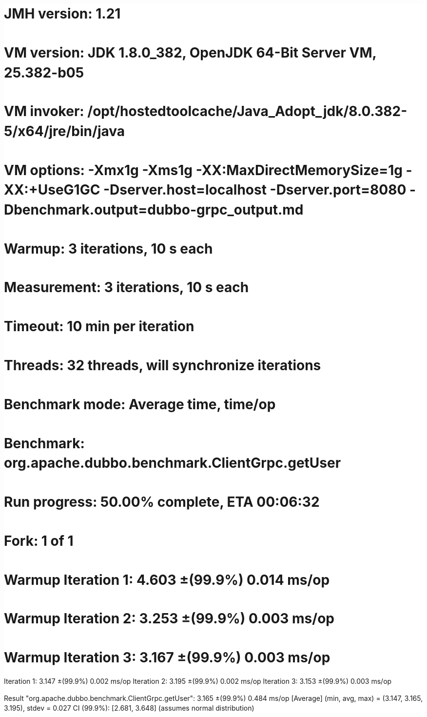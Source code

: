 
# JMH version: 1.21
# VM version: JDK 1.8.0_382, OpenJDK 64-Bit Server VM, 25.382-b05
# VM invoker: /opt/hostedtoolcache/Java_Adopt_jdk/8.0.382-5/x64/jre/bin/java
# VM options: -Xmx1g -Xms1g -XX:MaxDirectMemorySize=1g -XX:+UseG1GC -Dserver.host=localhost -Dserver.port=8080 -Dbenchmark.output=dubbo-grpc_output.md
# Warmup: 3 iterations, 10 s each
# Measurement: 3 iterations, 10 s each
# Timeout: 10 min per iteration
# Threads: 32 threads, will synchronize iterations
# Benchmark mode: Average time, time/op
# Benchmark: org.apache.dubbo.benchmark.ClientGrpc.getUser

# Run progress: 50.00% complete, ETA 00:06:32
# Fork: 1 of 1
# Warmup Iteration   1: 4.603 ±(99.9%) 0.014 ms/op
# Warmup Iteration   2: 3.253 ±(99.9%) 0.003 ms/op
# Warmup Iteration   3: 3.167 ±(99.9%) 0.003 ms/op
Iteration   1: 3.147 ±(99.9%) 0.002 ms/op
Iteration   2: 3.195 ±(99.9%) 0.002 ms/op
Iteration   3: 3.153 ±(99.9%) 0.003 ms/op


Result "org.apache.dubbo.benchmark.ClientGrpc.getUser":
  3.165 ±(99.9%) 0.484 ms/op [Average]
  (min, avg, max) = (3.147, 3.165, 3.195), stdev = 0.027
  CI (99.9%): [2.681, 3.648] (assumes normal distribution)

